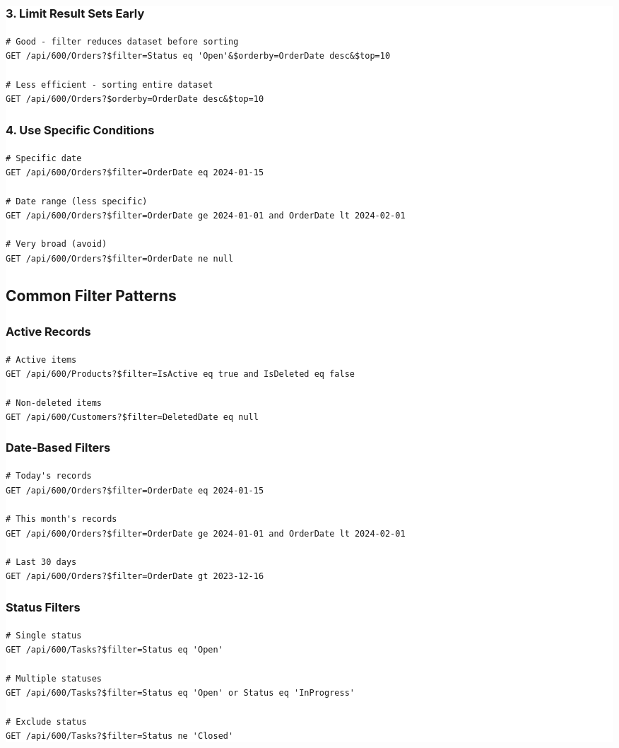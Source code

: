 ### 3. Limit Result Sets Early

```http
# Good - filter reduces dataset before sorting
GET /api/600/Orders?$filter=Status eq 'Open'&$orderby=OrderDate desc&$top=10

# Less efficient - sorting entire dataset
GET /api/600/Orders?$orderby=OrderDate desc&$top=10
```

### 4. Use Specific Conditions

```http
# Specific date
GET /api/600/Orders?$filter=OrderDate eq 2024-01-15

# Date range (less specific)
GET /api/600/Orders?$filter=OrderDate ge 2024-01-01 and OrderDate lt 2024-02-01

# Very broad (avoid)
GET /api/600/Orders?$filter=OrderDate ne null
```

## Common Filter Patterns

### Active Records

```http
# Active items
GET /api/600/Products?$filter=IsActive eq true and IsDeleted eq false

# Non-deleted items
GET /api/600/Customers?$filter=DeletedDate eq null
```

### Date-Based Filters

```http
# Today's records
GET /api/600/Orders?$filter=OrderDate eq 2024-01-15

# This month's records
GET /api/600/Orders?$filter=OrderDate ge 2024-01-01 and OrderDate lt 2024-02-01

# Last 30 days
GET /api/600/Orders?$filter=OrderDate gt 2023-12-16
```

### Status Filters

```http
# Single status
GET /api/600/Tasks?$filter=Status eq 'Open'

# Multiple statuses
GET /api/600/Tasks?$filter=Status eq 'Open' or Status eq 'InProgress'

# Exclude status
GET /api/600/Tasks?$filter=Status ne 'Closed'
```
